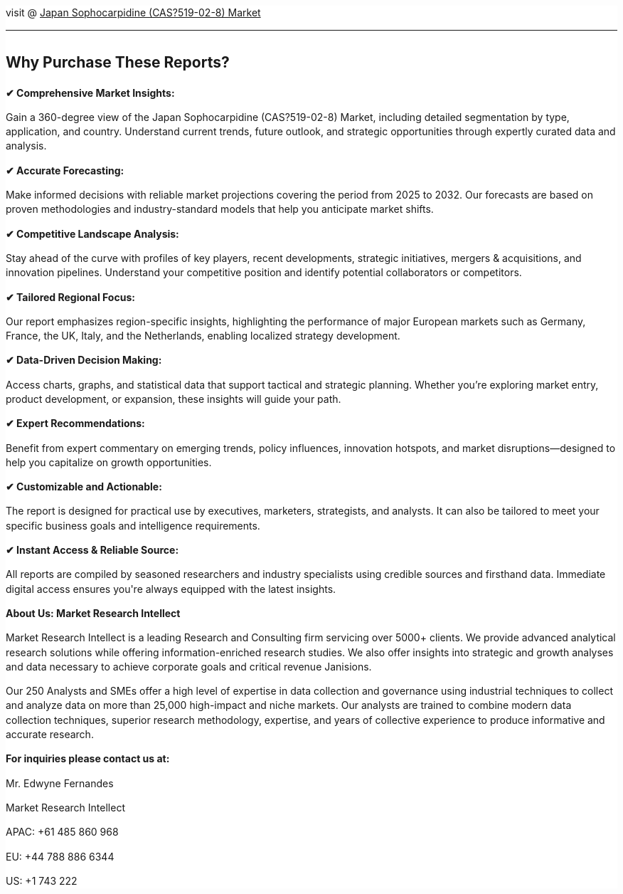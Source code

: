 visit&nbsp;@</strong>&nbsp;</span><span class="font-[700]"><a href="https://www.marketresearchintellect.com/product/global-sophocarpidine-cas?519-02-8-sales-market/?utm_source=Linkedin&utm_medium=805" target="_blank" data-tracking-control-name="article-ssr-frontend-pulse_little-text-block" data-tracking-will-navigate="" data-test-link="">Japan Sophocarpidine (CAS?519-02-8) Market</a></span></p></blockquote><hr /><h2>Why Purchase These Reports?</h2><p><strong>✔ Comprehensive Market Insights:</strong></p><p>Gain a 360-degree view of the Japan Sophocarpidine (CAS?519-02-8) Market, including detailed segmentation by type, application, and country. Understand current trends, future outlook, and strategic opportunities through expertly curated data and analysis.</p><p><strong>✔ Accurate Forecasting:</strong></p><p>Make informed decisions with reliable market projections covering the period from 2025 to 2032. Our forecasts are based on proven methodologies and industry-standard models that help you anticipate market shifts.</p><p><strong>✔ Competitive Landscape Analysis:</strong></p><p>Stay ahead of the curve with profiles of key players, recent developments, strategic initiatives, mergers &amp; acquisitions, and innovation pipelines. Understand your competitive position and identify potential collaborators or competitors.</p><p><strong>✔ Tailored Regional Focus:</strong></p><p>Our report emphasizes region-specific insights, highlighting the performance of major European markets such as Germany, France, the UK, Italy, and the Netherlands, enabling localized strategy development.</p><p><strong>✔ Data-Driven Decision Making:</strong></p><p>Access charts, graphs, and statistical data that support tactical and strategic planning. Whether you&rsquo;re exploring market entry, product development, or expansion, these insights will guide your path.</p><p><strong>✔ Expert Recommendations:</strong></p><p>Benefit from expert commentary on emerging trends, policy influences, innovation hotspots, and market disruptions&mdash;designed to help you capitalize on growth opportunities.</p><p><strong>✔ Customizable and Actionable:</strong></p><p>The report is designed for practical use by executives, marketers, strategists, and analysts. It can also be tailored to meet your specific business goals and intelligence requirements.</p><p><strong>✔ Instant Access &amp; Reliable Source:</strong></p><p>All reports are compiled by seasoned researchers and industry specialists using credible sources and firsthand data. Immediate digital access ensures you're always equipped with the latest insights.</p><p><strong><span class="font-[700]">About Us: Market Research Intellect</span></strong></p><p><span class="">Market Research Intellect is a leading Research and Consulting firm servicing over 5000+ clients. We provide advanced analytical research solutions while offering information-enriched research studies.&nbsp;</span>We also offer insights into strategic and growth analyses and data necessary to achieve corporate goals and critical revenue Janisions.</p><p><span class="">Our 250 Analysts and SMEs offer a high level of expertise in data collection and governance using industrial techniques to collect and analyze data on more than 25,000 high-impact and niche markets. Our analysts are trained to combine modern data collection techniques, superior research methodology, expertise, and years of collective experience to produce informative and accurate research.</span></p><p><strong>For inquiries please contact us at:</strong></p><p>Mr. Edwyne Fernandes</p><p>Market Research Intellect</p><p>APAC: +61 485 860 968</p><p>EU: +44 788 886 6344</p><p>US: +1 743 222